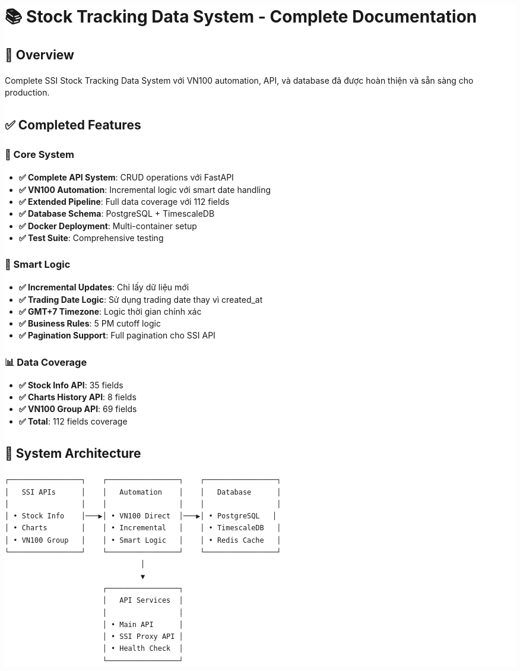 # 📚 Stock Tracking Data System - Complete Documentation

## 🎯 Overview

Complete SSI Stock Tracking Data System với VN100 automation, API, và database đã được hoàn thiện và sẵn sàng cho production.

## ✅ Completed Features

### 🔧 Core System
- **✅ Complete API System**: CRUD operations với FastAPI
- **✅ VN100 Automation**: Incremental logic với smart date handling
- **✅ Extended Pipeline**: Full data coverage với 112 fields
- **✅ Database Schema**: PostgreSQL + TimescaleDB
- **✅ Docker Deployment**: Multi-container setup
- **✅ Test Suite**: Comprehensive testing

### 🧠 Smart Logic
- **✅ Incremental Updates**: Chỉ lấy dữ liệu mới
- **✅ Trading Date Logic**: Sử dụng trading date thay vì created_at
- **✅ GMT+7 Timezone**: Logic thời gian chính xác
- **✅ Business Rules**: 5 PM cutoff logic
- **✅ Pagination Support**: Full pagination cho SSI API

### 📊 Data Coverage
- **✅ Stock Info API**: 35 fields
- **✅ Charts History API**: 8 fields
- **✅ VN100 Group API**: 69 fields
- **✅ Total**: 112 fields coverage

## 🚀 System Architecture

```
┌─────────────────┐    ┌─────────────────┐    ┌─────────────────┐
│   SSI APIs      │    │   Automation    │    │   Database      │
│                 │    │                 │    │                 │
│ • Stock Info    │───▶│ • VN100 Direct  │───▶│ • PostgreSQL   │
│ • Charts        │    │ • Incremental   │    │ • TimescaleDB   │
│ • VN100 Group   │    │ • Smart Logic   │    │ • Redis Cache   │
└─────────────────┘    └─────────────────┘    └─────────────────┘
                                │
                                ▼
                       ┌─────────────────┐
                       │   API Services  │
                       │                 │
                       │ • Main API      │
                       │ • SSI Proxy API │
                       │ • Health Check  │
                       └─────────────────┘
```
